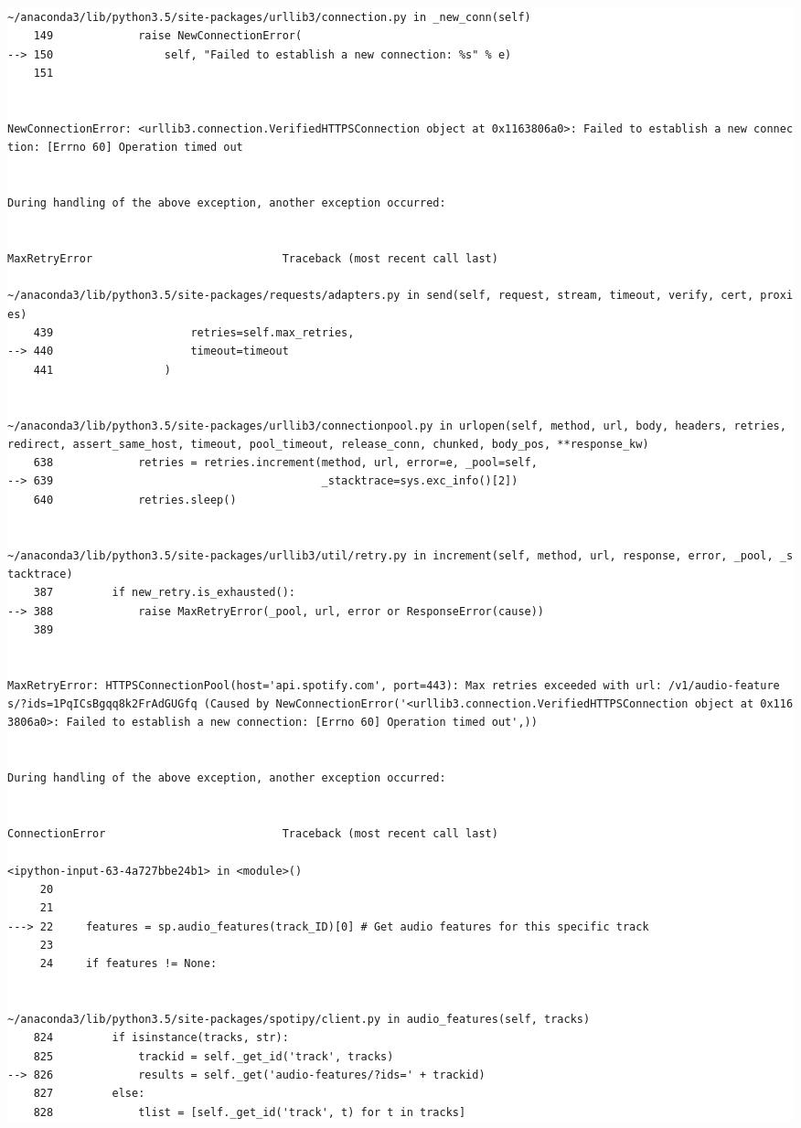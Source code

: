 
    ~/anaconda3/lib/python3.5/site-packages/urllib3/connection.py in _new_conn(self)
        149             raise NewConnectionError(
    --> 150                 self, "Failed to establish a new connection: %s" % e)
        151 


    NewConnectionError: <urllib3.connection.VerifiedHTTPSConnection object at 0x1163806a0>: Failed to establish a new connection: [Errno 60] Operation timed out

    
    During handling of the above exception, another exception occurred:


    MaxRetryError                             Traceback (most recent call last)

    ~/anaconda3/lib/python3.5/site-packages/requests/adapters.py in send(self, request, stream, timeout, verify, cert, proxies)
        439                     retries=self.max_retries,
    --> 440                     timeout=timeout
        441                 )


    ~/anaconda3/lib/python3.5/site-packages/urllib3/connectionpool.py in urlopen(self, method, url, body, headers, retries, redirect, assert_same_host, timeout, pool_timeout, release_conn, chunked, body_pos, **response_kw)
        638             retries = retries.increment(method, url, error=e, _pool=self,
    --> 639                                         _stacktrace=sys.exc_info()[2])
        640             retries.sleep()


    ~/anaconda3/lib/python3.5/site-packages/urllib3/util/retry.py in increment(self, method, url, response, error, _pool, _stacktrace)
        387         if new_retry.is_exhausted():
    --> 388             raise MaxRetryError(_pool, url, error or ResponseError(cause))
        389 


    MaxRetryError: HTTPSConnectionPool(host='api.spotify.com', port=443): Max retries exceeded with url: /v1/audio-features/?ids=1PqICsBgqq8k2FrAdGUGfq (Caused by NewConnectionError('<urllib3.connection.VerifiedHTTPSConnection object at 0x1163806a0>: Failed to establish a new connection: [Errno 60] Operation timed out',))

    
    During handling of the above exception, another exception occurred:


    ConnectionError                           Traceback (most recent call last)

    <ipython-input-63-4a727bbe24b1> in <module>()
         20 
         21 
    ---> 22     features = sp.audio_features(track_ID)[0] # Get audio features for this specific track
         23 
         24     if features != None:


    ~/anaconda3/lib/python3.5/site-packages/spotipy/client.py in audio_features(self, tracks)
        824         if isinstance(tracks, str):
        825             trackid = self._get_id('track', tracks)
    --> 826             results = self._get('audio-features/?ids=' + trackid)
        827         else:
        828             tlist = [self._get_id('track', t) for t in tracks]
